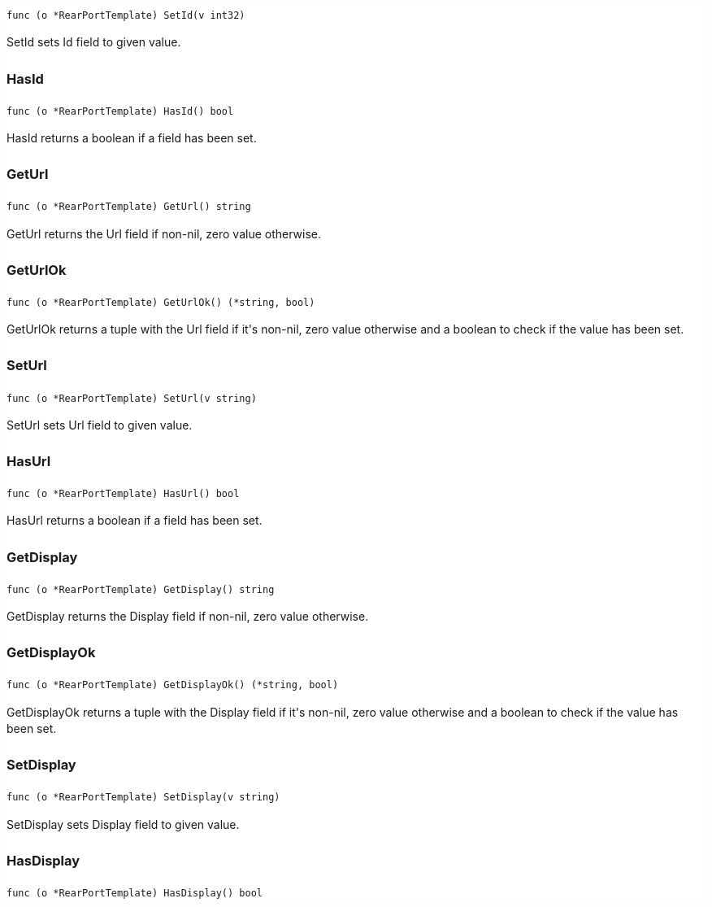 `func (o *RearPortTemplate) SetId(v int32)`

SetId sets Id field to given value.

### HasId

`func (o *RearPortTemplate) HasId() bool`

HasId returns a boolean if a field has been set.

### GetUrl

`func (o *RearPortTemplate) GetUrl() string`

GetUrl returns the Url field if non-nil, zero value otherwise.

### GetUrlOk

`func (o *RearPortTemplate) GetUrlOk() (*string, bool)`

GetUrlOk returns a tuple with the Url field if it's non-nil, zero value otherwise
and a boolean to check if the value has been set.

### SetUrl

`func (o *RearPortTemplate) SetUrl(v string)`

SetUrl sets Url field to given value.

### HasUrl

`func (o *RearPortTemplate) HasUrl() bool`

HasUrl returns a boolean if a field has been set.

### GetDisplay

`func (o *RearPortTemplate) GetDisplay() string`

GetDisplay returns the Display field if non-nil, zero value otherwise.

### GetDisplayOk

`func (o *RearPortTemplate) GetDisplayOk() (*string, bool)`

GetDisplayOk returns a tuple with the Display field if it's non-nil, zero value otherwise
and a boolean to check if the value has been set.

### SetDisplay

`func (o *RearPortTemplate) SetDisplay(v string)`

SetDisplay sets Display field to given value.

### HasDisplay

`func (o *RearPortTemplate) HasDisplay() bool`
